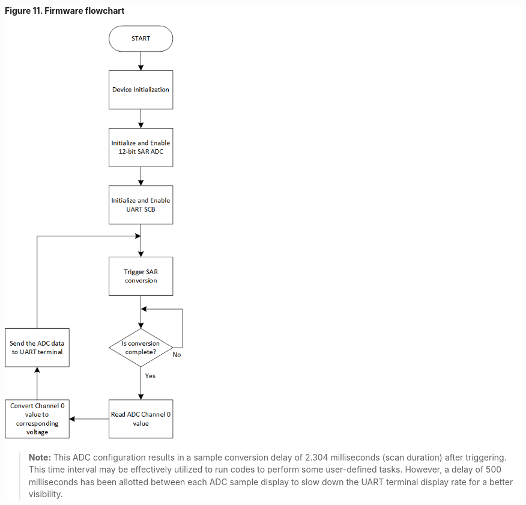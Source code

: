 
**Figure 11. Firmware flowchart**

<img src = "images/firmware-flowchart.png" width = "300"/>

> **Note:** This ADC configuration results in a sample conversion delay of 2.304 milliseconds (scan duration) after triggering. This time interval may be effectively utilized to run codes to perform some user-defined tasks. However, a delay of 500 milliseconds has been allotted between each ADC sample display to slow down the UART terminal display rate for a better visibility.
